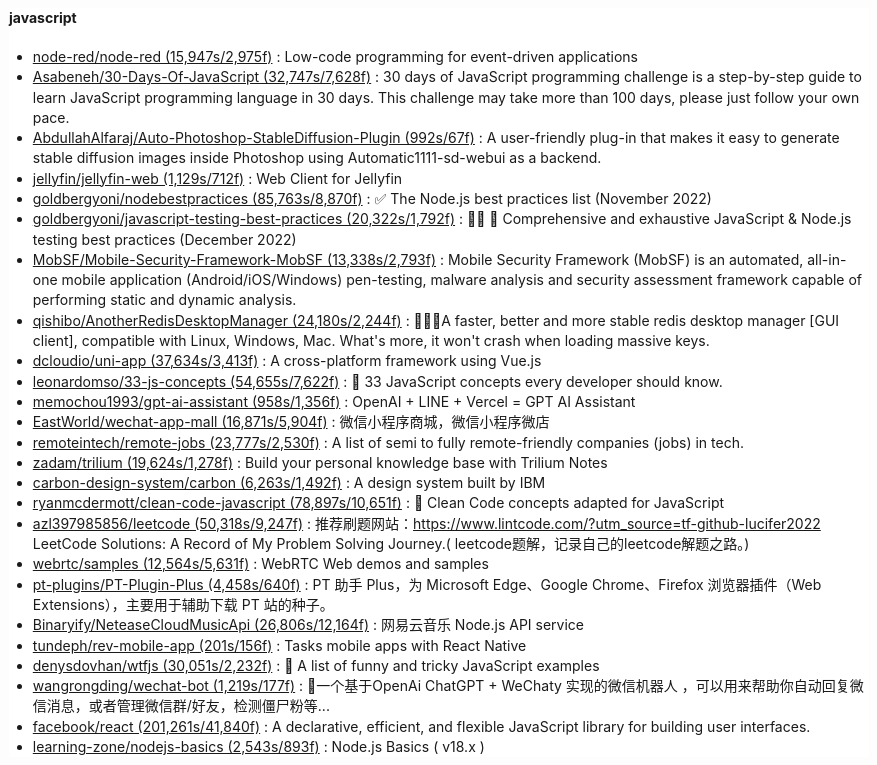 #### javascript
* [node-red/node-red (15,947s/2,975f)](https://github.com/node-red/node-red) : Low-code programming for event-driven applications
* [Asabeneh/30-Days-Of-JavaScript (32,747s/7,628f)](https://github.com/Asabeneh/30-Days-Of-JavaScript) : 30 days of JavaScript programming challenge is a step-by-step guide to learn JavaScript programming language in 30 days. This challenge may take more than 100 days, please just follow your own pace.
* [AbdullahAlfaraj/Auto-Photoshop-StableDiffusion-Plugin (992s/67f)](https://github.com/AbdullahAlfaraj/Auto-Photoshop-StableDiffusion-Plugin) : A user-friendly plug-in that makes it easy to generate stable diffusion images inside Photoshop using Automatic1111-sd-webui as a backend.
* [jellyfin/jellyfin-web (1,129s/712f)](https://github.com/jellyfin/jellyfin-web) : Web Client for Jellyfin
* [goldbergyoni/nodebestpractices (85,763s/8,870f)](https://github.com/goldbergyoni/nodebestpractices) : ✅ The Node.js best practices list (November 2022)
* [goldbergyoni/javascript-testing-best-practices (20,322s/1,792f)](https://github.com/goldbergyoni/javascript-testing-best-practices) : 📗🌐 🚢 Comprehensive and exhaustive JavaScript & Node.js testing best practices (December 2022)
* [MobSF/Mobile-Security-Framework-MobSF (13,338s/2,793f)](https://github.com/MobSF/Mobile-Security-Framework-MobSF) : Mobile Security Framework (MobSF) is an automated, all-in-one mobile application (Android/iOS/Windows) pen-testing, malware analysis and security assessment framework capable of performing static and dynamic analysis.
* [qishibo/AnotherRedisDesktopManager (24,180s/2,244f)](https://github.com/qishibo/AnotherRedisDesktopManager) : 🚀🚀🚀A faster, better and more stable redis desktop manager [GUI client], compatible with Linux, Windows, Mac. What's more, it won't crash when loading massive keys.
* [dcloudio/uni-app (37,634s/3,413f)](https://github.com/dcloudio/uni-app) : A cross-platform framework using Vue.js
* [leonardomso/33-js-concepts (54,655s/7,622f)](https://github.com/leonardomso/33-js-concepts) : 📜 33 JavaScript concepts every developer should know.
* [memochou1993/gpt-ai-assistant (958s/1,356f)](https://github.com/memochou1993/gpt-ai-assistant) : OpenAI + LINE + Vercel = GPT AI Assistant
* [EastWorld/wechat-app-mall (16,871s/5,904f)](https://github.com/EastWorld/wechat-app-mall) : 微信小程序商城，微信小程序微店
* [remoteintech/remote-jobs (23,777s/2,530f)](https://github.com/remoteintech/remote-jobs) : A list of semi to fully remote-friendly companies (jobs) in tech.
* [zadam/trilium (19,624s/1,278f)](https://github.com/zadam/trilium) : Build your personal knowledge base with Trilium Notes
* [carbon-design-system/carbon (6,263s/1,492f)](https://github.com/carbon-design-system/carbon) : A design system built by IBM
* [ryanmcdermott/clean-code-javascript (78,897s/10,651f)](https://github.com/ryanmcdermott/clean-code-javascript) : 🛁 Clean Code concepts adapted for JavaScript
* [azl397985856/leetcode (50,318s/9,247f)](https://github.com/azl397985856/leetcode) : 推荐刷题网站：https://www.lintcode.com/?utm_source=tf-github-lucifer2022 LeetCode Solutions: A Record of My Problem Solving Journey.( leetcode题解，记录自己的leetcode解题之路。)
* [webrtc/samples (12,564s/5,631f)](https://github.com/webrtc/samples) : WebRTC Web demos and samples
* [pt-plugins/PT-Plugin-Plus (4,458s/640f)](https://github.com/pt-plugins/PT-Plugin-Plus) : PT 助手 Plus，为 Microsoft Edge、Google Chrome、Firefox 浏览器插件（Web Extensions），主要用于辅助下载 PT 站的种子。
* [Binaryify/NeteaseCloudMusicApi (26,806s/12,164f)](https://github.com/Binaryify/NeteaseCloudMusicApi) : 网易云音乐 Node.js API service
* [tundeph/rev-mobile-app (201s/156f)](https://github.com/tundeph/rev-mobile-app) : Tasks mobile apps with React Native
* [denysdovhan/wtfjs (30,051s/2,232f)](https://github.com/denysdovhan/wtfjs) : 🤪 A list of funny and tricky JavaScript examples
* [wangrongding/wechat-bot (1,219s/177f)](https://github.com/wangrongding/wechat-bot) : 🤖一个基于OpenAi ChatGPT + WeChaty 实现的微信机器人 ，可以用来帮助你自动回复微信消息，或者管理微信群/好友，检测僵尸粉等...
* [facebook/react (201,261s/41,840f)](https://github.com/facebook/react) : A declarative, efficient, and flexible JavaScript library for building user interfaces.
* [learning-zone/nodejs-basics (2,543s/893f)](https://github.com/learning-zone/nodejs-basics) : Node.js Basics ( v18.x )
